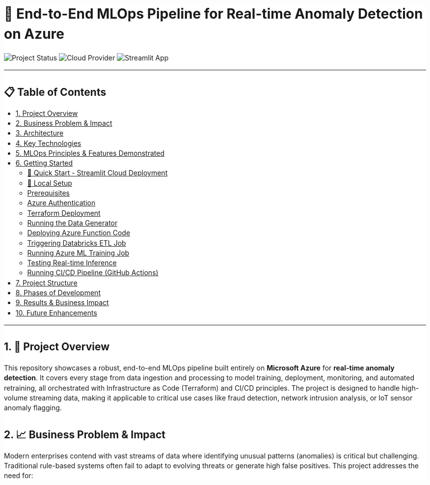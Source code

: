 # 🚀 End-to-End MLOps Pipeline for Real-time Anomaly Detection on Azure

![Project Status](https://img.shields.io/badge/Status-In%20Progress-blue)
![Cloud Provider](https://img.shields.io/badge/Cloud-Azure-0078D4?logo=azure)
![Streamlit App](https://img.shields.io/badge/Streamlit-App%20Ready-green)

---

## 📋 Table of Contents

* [1. Project Overview](#1-project-overview)
* [2. Business Problem & Impact](#2-business-problem--impact)
* [3. Architecture](#3-architecture)
* [4. Key Technologies](#4-key-technologies)
* [5. MLOps Principles & Features Demonstrated](#5-mlops-principles--features-demonstrated)
* [6. Getting Started](#6-getting-started)
    * [🚀 Quick Start - Streamlit Cloud Deployment](#-quick-start---streamlit-cloud-deployment)
    * [🔧 Local Setup](#-local-setup)
    * [Prerequisites](#prerequisites)
    * [Azure Authentication](#azure-authentication)
    * [Terraform Deployment](#terraform-deployment)
    * [Running the Data Generator](#running-the-data-generator)
    * [Deploying Azure Function Code](#deploying-azure-function-code)
    * [Triggering Databricks ETL Job](#triggering-databricks-etl-job)
    * [Running Azure ML Training Job](#running-azure-ml-training-job)
    * [Testing Real-time Inference](#testing-real-time-inference)
    * [Running CI/CD Pipeline (GitHub Actions)](#running-ci/cd-pipeline-github-actions)
* [7. Project Structure](#7-project-structure)
* [8. Phases of Development](#8-phases-of-development)
* [9. Results & Business Impact](#9-results--business-impact)
* [10. Future Enhancements](#10-future-enhancements)

---

## 1. 🌟 Project Overview

This repository showcases a robust, end-to-end MLOps pipeline built entirely on **Microsoft Azure** for **real-time anomaly detection**. It covers every stage from data ingestion and processing to model training, deployment, monitoring, and automated retraining, all orchestrated with Infrastructure as Code (Terraform) and CI/CD principles. The project is designed to handle high-volume streaming data, making it applicable to critical use cases like fraud detection, network intrusion analysis, or IoT sensor anomaly flagging.

## 2. 📈 Business Problem & Impact

Modern enterprises contend with vast streams of data where identifying unusual patterns (anomalies) is critical but challenging. Traditional rule-based systems often fail to adapt to evolving threats or generate high false positives. This project addresses the need for:
